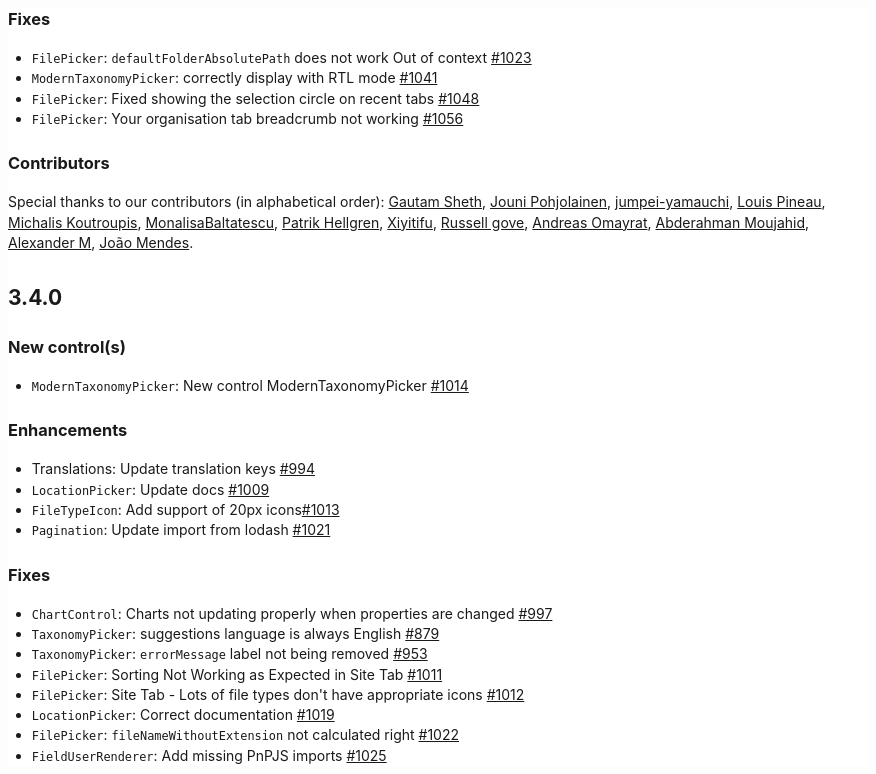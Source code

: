 
### Fixes

- `FilePicker`: `defaultFolderAbsolutePath` does not work Out of context [#1023](https://github.com/pnp/sp-dev-fx-controls-react/issues/1023)
- `ModernTaxonomyPicker`: correctly display with RTL mode [#1041](https://github.com/pnp/sp-dev-fx-controls-react/pull/1041)
- `FilePicker`: Fixed showing the selection circle on recent tabs [#1048](https://github.com/pnp/sp-dev-fx-controls-react/issues/1048)
- `FilePicker`: Your organisation tab breadcrumb not working [#1056](https://github.com/pnp/sp-dev-fx-controls-react/issues/1056)

### Contributors

Special thanks to our contributors (in alphabetical order): [Gautam Sheth](https://github.com/gautamdsheth), [Jouni Pohjolainen](https://github.com/jonepo), [jumpei-yamauchi](https://github.com/jumpei-yamauchi), [Louis Pineau](https://github.com/pineaulo), [Michalis Koutroupis](https://github.com/mkoutroupis), [MonalisaBaltatescu](https://github.com/MonalisaBaltatescu), [Patrik Hellgren](https://github.com/patrikhellgren), [Xiyitifu](https://github.com/Xiyitifu), [Russell gove](https://github.com/russgove), [Andreas Omayrat](https://github.com/andreasomayrat), [Abderahman Moujahid](https://github.com/Abderahman88), [Alexander M](https://github.com/alexanmo), [João Mendes](https://github.com/joaojmendes).

## 3.4.0

### New control(s)

- `ModernTaxonomyPicker`: New control ModernTaxonomyPicker [#1014](https://github.com/pnp/sp-dev-fx-controls-react/pull/1014)

### Enhancements

- Translations: Update translation keys [#994](https://github.com/pnp/sp-dev-fx-controls-react/pull/994)
- `LocationPicker`: Update docs [#1009](https://github.com/pnp/sp-dev-fx-controls-react/pull/1009)
- `FileTypeIcon`: Add support of 20px icons[#1013](https://github.com/pnp/sp-dev-fx-controls-react/issues/1013)
- `Pagination`: Update import from lodash [#1021](https://github.com/pnp/sp-dev-fx-controls-react/pull/1021)

### Fixes

- `ChartControl`: Charts not updating properly when properties are changed [#997](https://github.com/pnp/sp-dev-fx-controls-react/pull/997)
- `TaxonomyPicker`: suggestions language is always English [#879](https://github.com/pnp/sp-dev-fx-controls-react/issues/879)
- `TaxonomyPicker`: `errorMessage` label not being removed [#953](https://github.com/pnp/sp-dev-fx-controls-react/issues/953)
- `FilePicker`: Sorting Not Working as Expected in Site Tab [#1011](https://github.com/pnp/sp-dev-fx-controls-react/issues/1011)
- `FilePicker`: Site Tab - Lots of file types don't have appropriate icons [#1012](https://github.com/pnp/sp-dev-fx-controls-react/issues/1012)
- `LocationPicker`: Correct documentation [#1019](https://github.com/pnp/sp-dev-fx-controls-react/pull/1019)
- `FilePicker`: `fileNameWithoutExtension` not calculated right [#1022](https://github.com/pnp/sp-dev-fx-controls-react/issues/1022)
- `FieldUserRenderer`: Add missing PnPJS imports [#1025](https://github.com/pnp/sp-dev-fx-controls-react/issues/1025)
